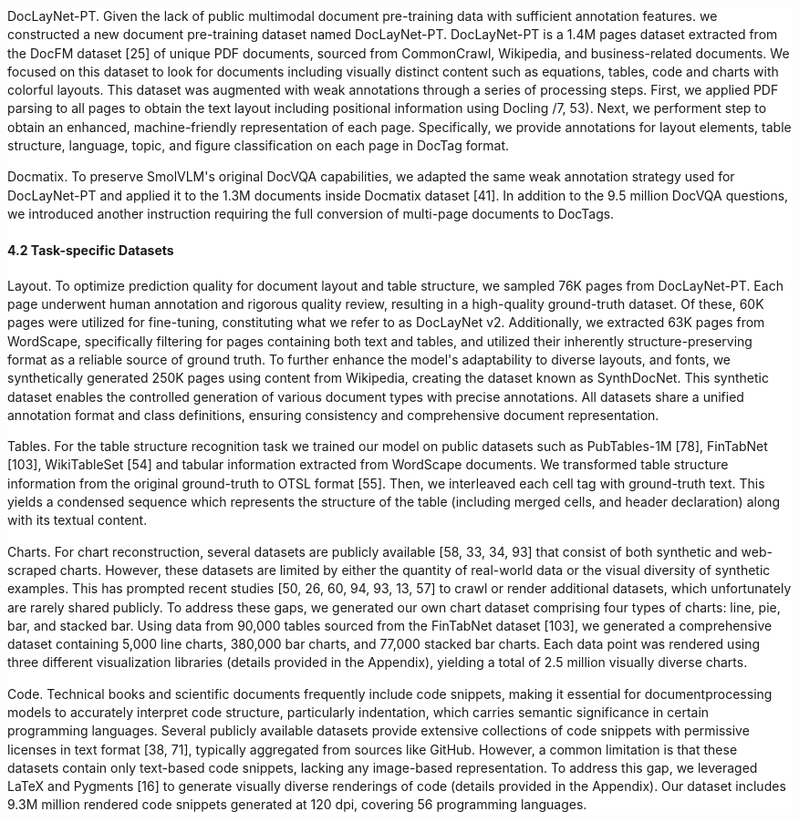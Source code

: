 DocLayNet-PT. Given the lack of public multimodal document pre-training data with sufficient annotation features. we constructed a new document pre-training dataset named DocLayNet-PT. DocLayNet-PT is a 1.4M pages dataset extracted from the DocFM dataset [25] of unique PDF documents, sourced from CommonCrawl, Wikipedia, and business-related documents. We focused on this dataset to look for documents including visually distinct content such as equations, tables, code and charts with colorful layouts. This dataset was augmented with weak annotations through a series of processing steps. First, we applied PDF parsing to all pages to obtain the text layout including positional information using Docling /7, 53). Next, we performent step to obtain an enhanced, machine-friendly representation of each page. Specifically, we provide annotations for layout elements, table structure, language, topic, and figure classification on each page in DocTag format.

Docmatix. To preserve SmolVLM's original DocVQA capabilities, we adapted the same weak annotation strategy used for DocLayNet-PT and applied it to the 1.3M documents inside Docmatix dataset [41]. In addition to the 9.5 million DocVQA questions, we introduced another instruction requiring the full conversion of multi-page documents to DocTags.

#### 4.2 Task-specific Datasets

Layout. To optimize prediction quality for document layout and table structure, we sampled 76K pages from DocLayNet-PT. Each page underwent human annotation and rigorous quality review, resulting in a high-quality ground-truth dataset. Of these, 60K pages were utilized for fine-tuning, constituting what we refer to as DocLayNet v2. Additionally, we extracted 63K pages from WordScape, specifically filtering for pages containing both text and tables, and utilized their inherently structure-preserving format as a reliable source of ground truth. To further enhance the model's adaptability to diverse layouts, and fonts, we synthetically generated 250K pages using content from Wikipedia, creating the dataset known as SynthDocNet. This synthetic dataset enables the controlled generation of various document types with precise annotations. All datasets share a unified annotation format and class definitions, ensuring consistency and comprehensive document representation.

Tables. For the table structure recognition task we trained our model on public datasets such as PubTables-1M [78], FinTabNet [103], WikiTableSet [54] and tabular information extracted from WordScape documents. We transformed table structure information from the original ground-truth to OTSL format [55]. Then, we interleaved each cell tag with ground-truth text. This yields a condensed sequence which represents the structure of the table (including merged cells, and header declaration) along with its textual content.

Charts. For chart reconstruction, several datasets are publicly available [58, 33, 34, 93] that consist of both synthetic and web-scraped charts. However, these datasets are limited by either the quantity of real-world data or the visual diversity of synthetic examples. This has prompted recent studies [50, 26, 60, 94, 93, 13, 57] to crawl or render additional datasets, which unfortunately are rarely shared publicly. To address these gaps, we generated our own chart dataset comprising four types of charts: line, pie, bar, and stacked bar. Using data from 90,000 tables sourced from the FinTabNet dataset [103], we generated a comprehensive dataset containing 5,000 line charts, 380,000 bar charts, and 77,000 stacked bar charts. Each data point was rendered using three different visualization libraries (details provided in the Appendix), yielding a total of 2.5 million visually diverse charts.

Code. Technical books and scientific documents frequently include code snippets, making it essential for documentprocessing models to accurately interpret code structure, particularly indentation, which carries semantic significance in certain programming languages. Several publicly available datasets provide extensive collections of code snippets with permissive licenses in text format [38, 71], typically aggregated from sources like GitHub. However, a common limitation is that these datasets contain only text-based code snippets, lacking any image-based representation. To address this gap, we leveraged LaTeX and Pygments [16] to generate visually diverse renderings of code (details provided in the Appendix). Our dataset includes 9.3M million rendered code snippets generated at 120 dpi, covering 56 programming languages.

